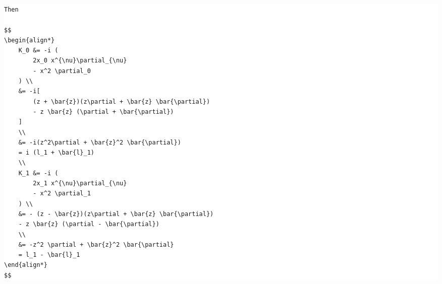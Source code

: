     Then
    
    $$
    \begin{align*}
        K_0 &= -i (
            2x_0 x^{\nu}\partial_{\nu}
            - x^2 \partial_0
        ) \\
        &= -i[
            (z + \bar{z})(z\partial + \bar{z} \bar{\partial})
            - z \bar{z} (\partial + \bar{\partial})
        ]
        \\
        &= -i(z^2\partial + \bar{z}^2 \bar{\partial})
        = i (l_1 + \bar{l}_1)
        \\
        K_1 &= -i (
            2x_1 x^{\nu}\partial_{\nu}
            - x^2 \partial_1
        ) \\
        &= - (z - \bar{z})(z\partial + \bar{z} \bar{\partial})
        - z \bar{z} (\partial - \bar{\partial})
        \\
        &= -z^2 \partial + \bar{z}^2 \bar{\partial}
        = l_1 - \bar{l}_1
    \end{align*}
    $$
